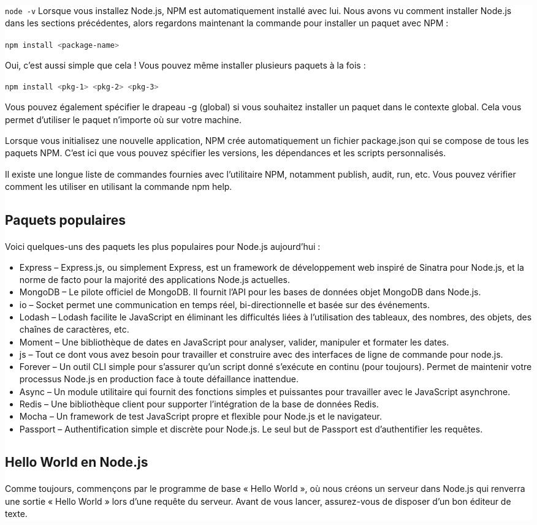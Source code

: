 ``` node -v ```
Lorsque vous installez Node.js, NPM est automatiquement installé avec lui. Nous avons vu comment installer Node.js dans les sections précédentes, alors regardons maintenant la commande pour installer un paquet avec NPM :

``` sh
npm install <package-name>
```

Oui, c’est aussi simple que cela ! Vous pouvez même installer plusieurs paquets à la fois :

``` sh
npm install <pkg-1> <pkg-2> <pkg-3>
```

Vous pouvez également spécifier le drapeau -g (global) si vous souhaitez installer un paquet dans le contexte global. Cela vous permet d’utiliser le paquet n’importe où sur votre machine.

Lorsque vous initialisez une nouvelle application, NPM crée automatiquement un fichier package.json qui se compose de tous les paquets NPM. C’est ici que vous pouvez spécifier les versions, les dépendances et les scripts personnalisés.

Il existe une longue liste de commandes fournies avec l’utilitaire NPM, notamment publish, audit, run, etc. Vous pouvez vérifier comment les utiliser en utilisant la commande npm help.

## Paquets populaires

Voici quelques-uns des paquets les plus populaires pour Node.js aujourd’hui :

- Express – Express.js, ou simplement Express, est un framework de développement web inspiré de Sinatra pour Node.js, et la norme de facto pour la majorité des applications Node.js actuelles.
- MongoDB – Le pilote officiel de MongoDB. Il fournit l’API pour les bases de données objet MongoDB dans Node.js.
- io – Socket permet une communication en temps réel, bi-directionnelle et basée sur des événements.
- Lodash – Lodash facilite le JavaScript en éliminant les difficultés liées à l’utilisation des tableaux, des nombres, des objets, des chaînes de caractères, etc.
- Moment – Une bibliothèque de dates en JavaScript pour analyser, valider, manipuler et formater les dates.
- js – Tout ce dont vous avez besoin pour travailler et construire avec des interfaces de ligne de commande pour node.js.
- Forever – Un outil CLI simple pour s’assurer qu’un script donné s’exécute en continu (pour toujours). Permet de maintenir votre processus Node.js en production face à toute défaillance inattendue.
- Async – Un module utilitaire qui fournit des fonctions simples et puissantes pour travailler avec le JavaScript asynchrone.
- Redis – Une bibliothèque client pour supporter l’intégration de la base de données Redis.
- Mocha – Un framework de test JavaScript propre et flexible pour Node.js et le navigateur.
- Passport – Authentification simple et discrète pour Node.js. Le seul but de Passport est d’authentifier les requêtes.

## Hello World en Node.js

Comme toujours, commençons par le programme de base « Hello World », où nous créons un serveur dans Node.js qui renverra une sortie « Hello World » lors d’une requête du serveur. Avant de vous lancer, assurez-vous de disposer d’un bon éditeur de texte.
